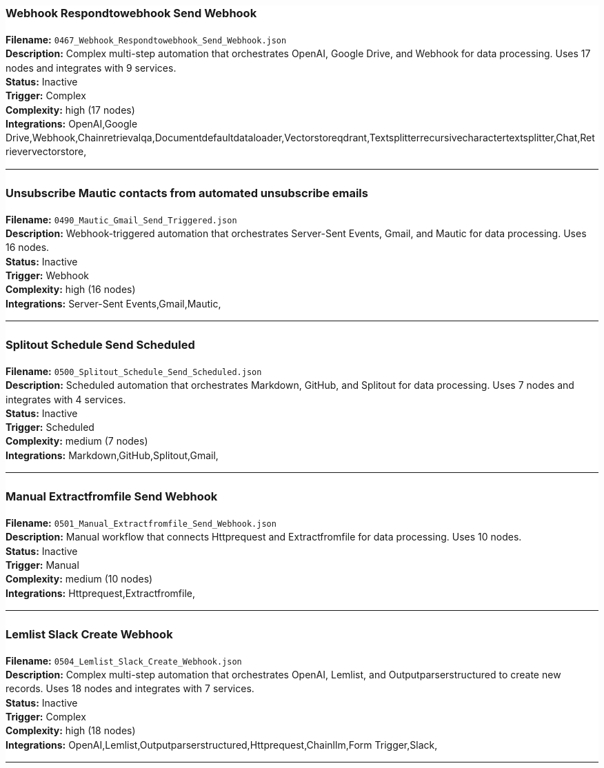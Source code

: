 
### Webhook Respondtowebhook Send Webhook
**Filename:** `0467_Webhook_Respondtowebhook_Send_Webhook.json`  
**Description:** Complex multi-step automation that orchestrates OpenAI, Google Drive, and Webhook for data processing. Uses 17 nodes and integrates with 9 services.  
**Status:** Inactive  
**Trigger:** Complex  
**Complexity:** high (17 nodes)  
**Integrations:** OpenAI,Google Drive,Webhook,Chainretrievalqa,Documentdefaultdataloader,Vectorstoreqdrant,Textsplitterrecursivecharactertextsplitter,Chat,Retrievervectorstore,  

---

### Unsubscribe Mautic contacts from automated unsubscribe emails
**Filename:** `0490_Mautic_Gmail_Send_Triggered.json`  
**Description:** Webhook-triggered automation that orchestrates Server-Sent Events, Gmail, and Mautic for data processing. Uses 16 nodes.  
**Status:** Inactive  
**Trigger:** Webhook  
**Complexity:** high (16 nodes)  
**Integrations:** Server-Sent Events,Gmail,Mautic,  

---

### Splitout Schedule Send Scheduled
**Filename:** `0500_Splitout_Schedule_Send_Scheduled.json`  
**Description:** Scheduled automation that orchestrates Markdown, GitHub, and Splitout for data processing. Uses 7 nodes and integrates with 4 services.  
**Status:** Inactive  
**Trigger:** Scheduled  
**Complexity:** medium (7 nodes)  
**Integrations:** Markdown,GitHub,Splitout,Gmail,  

---

### Manual Extractfromfile Send Webhook
**Filename:** `0501_Manual_Extractfromfile_Send_Webhook.json`  
**Description:** Manual workflow that connects Httprequest and Extractfromfile for data processing. Uses 10 nodes.  
**Status:** Inactive  
**Trigger:** Manual  
**Complexity:** medium (10 nodes)  
**Integrations:** Httprequest,Extractfromfile,  

---

### Lemlist Slack Create Webhook
**Filename:** `0504_Lemlist_Slack_Create_Webhook.json`  
**Description:** Complex multi-step automation that orchestrates OpenAI, Lemlist, and Outputparserstructured to create new records. Uses 18 nodes and integrates with 7 services.  
**Status:** Inactive  
**Trigger:** Complex  
**Complexity:** high (18 nodes)  
**Integrations:** OpenAI,Lemlist,Outputparserstructured,Httprequest,Chainllm,Form Trigger,Slack,  

---